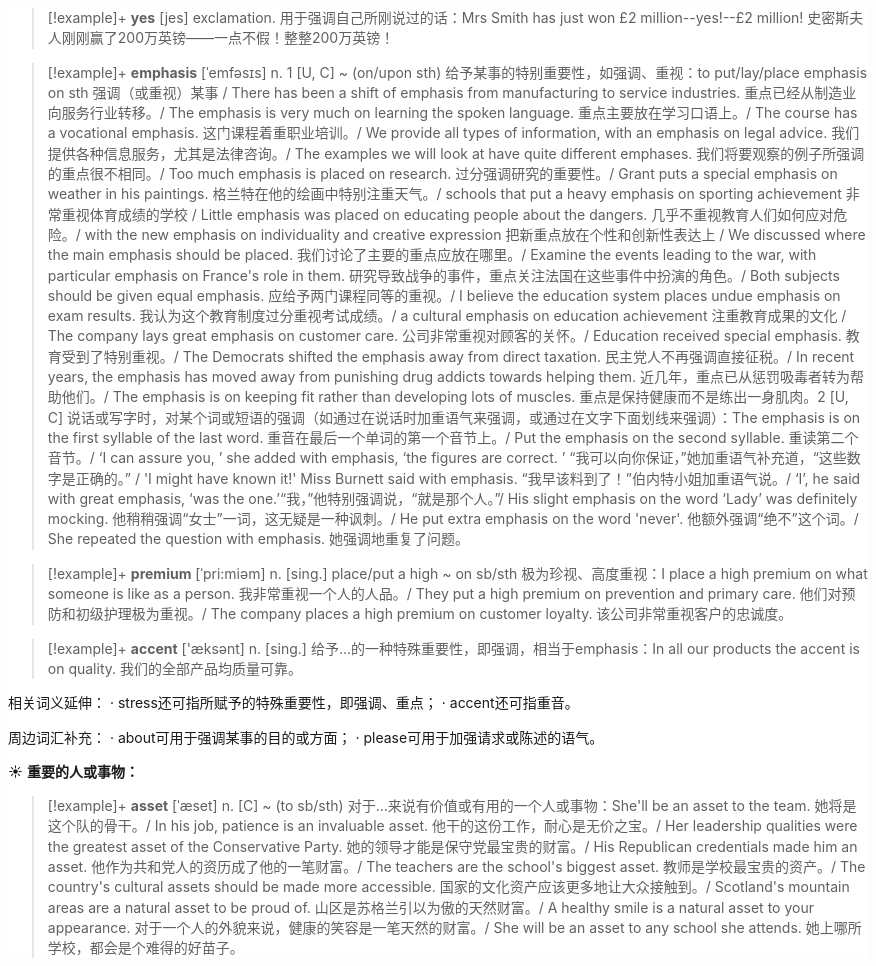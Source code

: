 >[!example]+ <span class="vocabulary">**yes**</span> [jes] 
> <span class="definition">exclamation. 用于强调自己所刚说过的话：</span>Mrs Smith has just won £2 million--yes!--£2 million! 史密斯夫人刚刚赢了200万英镑——一点不假！整整200万英镑！   
           
>[!example]+ <span class="vocabulary">**emphasis**</span> [ˈemfəsɪs]
> <span class="definition">n. 1 [U, C] ~ (on/upon sth) 给予某事的特别重要性，如强调、重视：</span>to put/lay/place emphasis on sth 强调（或重视）某事 / There has been a shift of emphasis from manufacturing to service industries. 重点已经从制造业向服务行业转移。/ The emphasis is very much on learning the spoken language. 重点主要放在学习口语上。/ The course has a vocational emphasis. 这门课程着重职业培训。/ We provide all types of information, with an emphasis on legal advice. 我们提供各种信息服务，尤其是法律咨询。/ The examples we will look at have quite different emphases. 我们将要观察的例子所强调的重点很不相同。/ Too much emphasis is placed on research. 过分强调研究的重要性。/ Grant puts a special emphasis on weather in his paintings. 格兰特在他的绘画中特别注重天气。/ schools that put a heavy emphasis on sporting achievement 非常重视体育成绩的学校 / Little emphasis was placed on educating people about the dangers. 几乎不重视教育人们如何应对危险。/ with the new emphasis on individuality and creative expression 把新重点放在个性和创新性表达上 / We discussed where the main emphasis should be placed. 我们讨论了主要的重点应放在哪里。/ Examine the events leading to the war, with particular emphasis on France's role in them. 研究导致战争的事件，重点关注法国在这些事件中扮演的角色。/ Both subjects should be given equal emphasis. 应给予两门课程同等的重视。/ I believe the education system places undue emphasis on exam results. 我认为这个教育制度过分重视考试成绩。/ a cultural emphasis on education achievement 注重教育成果的文化 / The company lays great emphasis on customer care. 公司非常重视对顾客的关怀。/ Education received special emphasis. 教育受到了特别重视。/ The Democrats shifted the emphasis away from direct taxation. 民主党人不再强调直接征税。/ In recent years, the emphasis has moved away from punishing drug addicts towards helping them. 近几年，重点已从惩罚吸毒者转为帮助他们。/ The emphasis is on keeping fit rather than developing lots of muscles. 重点是保持健康而不是练出一身肌肉。<span class="definition">2 [U, C] 说话或写字时，对某个词或短语的强调（如通过在说话时加重语气来强调，或通过在文字下面划线来强调）：</span>The emphasis is on the first syllable of the last word. 重音在最后一个单词的第一个音节上。/ Put the emphasis on the second syllable. 重读第二个音节。/ ‘I can assure you, ’ she added with emphasis, ‘the figures are correct. ’ “我可以向你保证，”她加重语气补充道，“这些数字是正确的。” / 'I might have known it!' Miss Burnett said with emphasis. “我早该料到了！”伯内特小姐加重语气说。/ ‘I’, he said with great emphasis, ‘was the one.’“我，”他特别强调说，“就是那个人。”/ His slight emphasis on the word ‘Lady’ was definitely mocking. 他稍稍强调“女士”一词，这无疑是一种讽刺。/ He put extra emphasis on the word 'never'. 他额外强调“绝不”这个词。/ She repeated the question with emphasis. 她强调地重复了问题。
           
>[!example]+ <span class="vocabulary">**premium**</span> [ˈpri:miəm]
> <span class="definition">n. [sing.] place/put a high ~ on sb/sth 极为珍视、高度重视：</span>I place a high premium on what someone is like as a person. 我非常重视一个人的人品。/ They put a high premium on prevention and primary care. 他们对预防和初级护理极为重视。/ The company places a high premium on customer loyalty. 该公司非常重视客户的忠诚度。

>[!example]+ <span class="vocabulary">**accent**</span> ['æksənt] 
> <span class="definition">n. [sing.] 给予…的一种特殊重要性，即强调，相当于emphasis：</span>In all our products the accent is on quality. 我们的全部产品均质量可靠。

相关词义延伸：
· stress还可指所赋予的特殊重要性，即强调、重点；
· accent还可指重音。

周边词汇补充：
· about可用于强调某事的目的或方面；
· please可用于加强请求或陈述的语气。

☀ <span class="category">**重要的人或事物：**</span>
>[!example]+ <span class="vocabulary">**asset**</span> [ˈæset]
> <span class="definition">n. [C] ~ (to sb/sth) 对于…来说有价值或有用的一个人或事物：</span>She'll be an asset to the team. 她将是这个队的骨干。/ In his job, patience is an invaluable asset. 他干的这份工作，耐心是无价之宝。/ Her leadership qualities were the greatest asset of the Conservative Party. 她的领导才能是保守党最宝贵的财富。/ His Republican credentials made him an asset. 他作为共和党人的资历成了他的一笔财富。/ The teachers are the school's biggest asset. 教师是学校最宝贵的资产。/ The country's cultural assets should be made more accessible. 国家的文化资产应该更多地让大众接触到。/ Scotland's mountain areas are a natural asset to be proud of. 山区是苏格兰引以为傲的天然财富。/ A healthy smile is a natural asset to your appearance. 对于一个人的外貌来说，健康的笑容是一笔天然的财富。/ She will be an asset to any school she attends. 她上哪所学校，都会是个难得的好苗子。           
